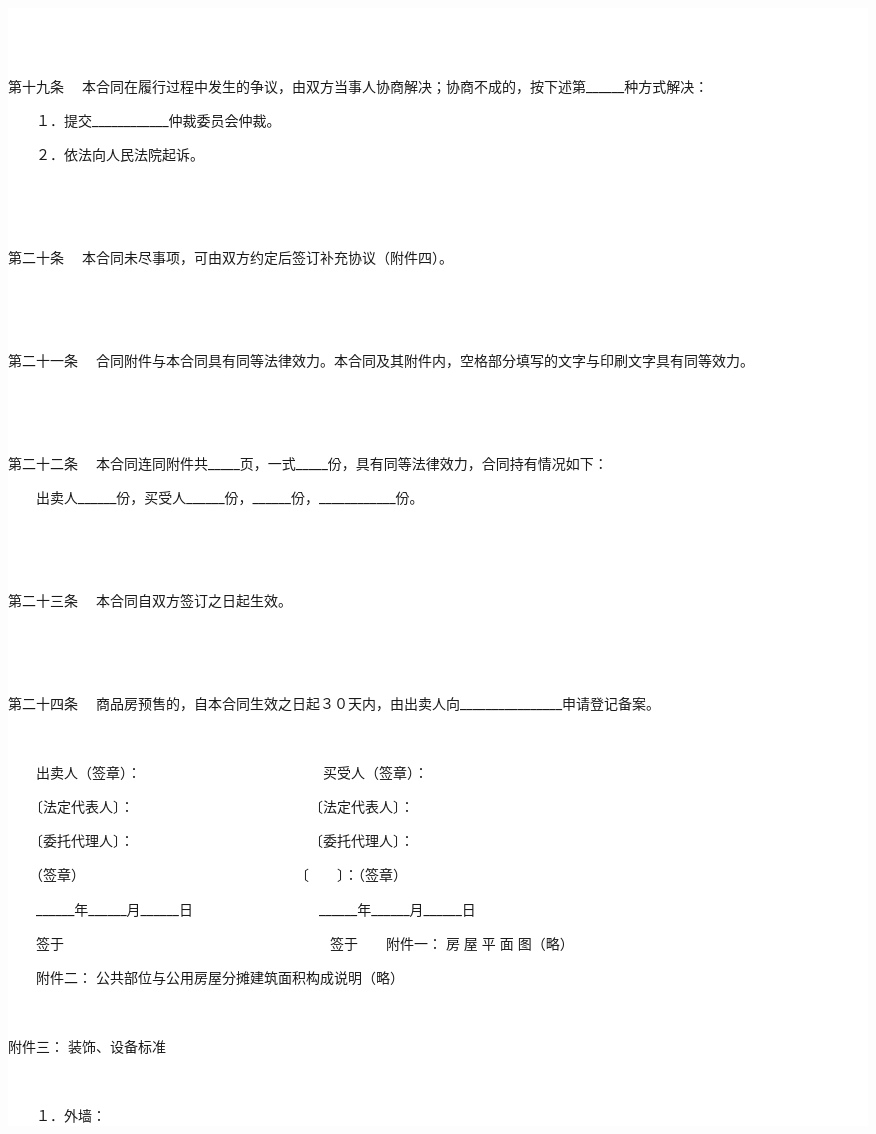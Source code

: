 　　

　　

第十九条
　本合同在履行过程中发生的争议，由双方当事人协商解决；协商不成的，按下述第______种方式解决：

　　１．提交____________仲裁委员会仲裁。

　　２．依法向人民法院起诉。

　　

　　

第二十条
　本合同未尽事项，可由双方约定后签订补充协议（附件四）。

　　

　　

第二十一条
　合同附件与本合同具有同等法律效力。本合同及其附件内，空格部分填写的文字与印刷文字具有同等效力。

　　

　　

第二十二条
　本合同连同附件共_____页，一式_____份，具有同等法律效力，合同持有情况如下：

　　出卖人______份，买受人______份，______份，____________份。

　　

　　

第二十三条
　本合同自双方签订之日起生效。

　　

　　

第二十四条
　商品房预售的，自本合同生效之日起３０天内，由出卖人向________________申请登记备案。　　

　　

　　出卖人（签章）：　　　　　　　　　　　　　买受人（签章）：

　　〔法定代表人〕：　　　　　　　　　　　　　〔法定代表人〕：

　　〔委托代理人〕：　　　　　　　　　　　　　〔委托代理人〕：

　　（签章）　　　　　　　　　　　　　　　　〔　　〕：（签章）

　　______年______月______日　　　　　　　　　______年______月______日

　　签于　　　　　　　　　　　　　　　　　　　签于　　附件一： 房 屋 平 面 图（略）

　　附件二： 公共部位与公用房屋分摊建筑面积构成说明（略）

　　


 附件三： 装饰、设备标准

　　

　　１．外墙：

